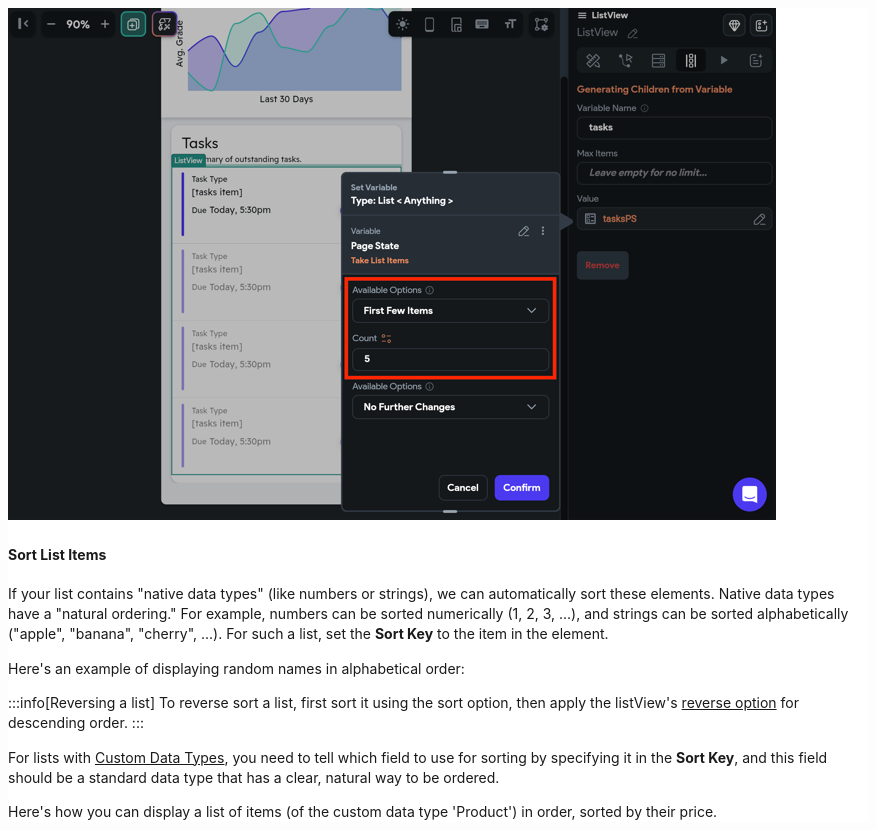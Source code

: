 ![first-few-items.png](..%2Fimgs%2Ffirst-few-items.png)

#### Sort List Items

If your list contains "native data types" (like numbers or strings), we can automatically sort these elements. Native data types have a "natural ordering." For example, numbers can be sorted numerically (1, 2, 3, ...), and strings can be sorted alphabetically ("apple", "banana", "cherry", ...). For such a list, set the **Sort Key** to the item in the element.

Here's an example of displaying random names in alphabetical order:

<div class="video-container"><iframe src="https://www.loom.
com/embed/bcc3f1e72e8247a48826a2dc891153b1?sid=1a4bf7d3-4e39-4e5a-81bd-9d4ade00155d" frameborder="0" allow="accelerometer; autoplay; clipboard-write; encrypted-media; gyroscope; picture-in-picture; web-share" referrerpolicy="strict-origin-when-cross-origin" allowfullscreen></iframe></div>

<p></p>

:::info[Reversing a list]
To reverse sort a list, first sort it using the sort option, then apply the listView's [reverse option](../ui/widgets/composing-widgets/list-grid.md#advanced-functionalities) for descending order.
:::

For lists with [Custom Data Types](custom-data-types.md), you need to tell which field to use for sorting by specifying it in the **Sort Key**, and this field should be a standard data type that has a clear, natural way to be ordered.

Here's how you can display a list of items (of the custom data type 'Product') in order, sorted by their price.
